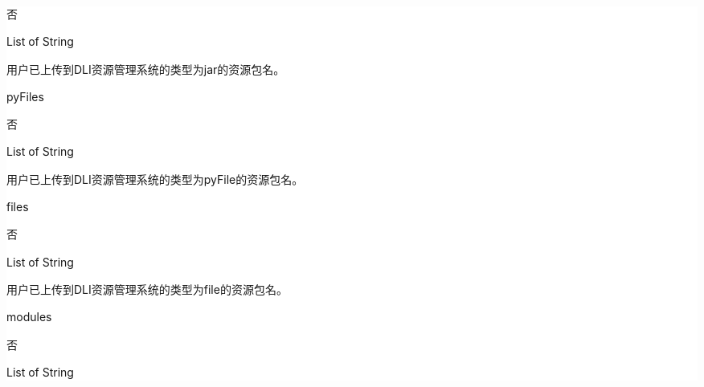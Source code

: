 <td class="cellrowborder" valign="top" width="8.459999999999999%" headers="mcps1.2.5.1.2 "><p id="zh-cn_topic_0103343302_zh-cn_topic_0102902454_p6265617019"><a name="zh-cn_topic_0103343302_zh-cn_topic_0102902454_p6265617019"></a><a name="zh-cn_topic_0103343302_zh-cn_topic_0102902454_p6265617019"></a>否</p>
</td>
<td class="cellrowborder" valign="top" width="13.34%" headers="mcps1.2.5.1.3 "><p id="zh-cn_topic_0103343302_zh-cn_topic_0102902454_p926765018"><a name="zh-cn_topic_0103343302_zh-cn_topic_0102902454_p926765018"></a><a name="zh-cn_topic_0103343302_zh-cn_topic_0102902454_p926765018"></a>List of String</p>
</td>
<td class="cellrowborder" valign="top" width="64.95%" headers="mcps1.2.5.1.4 "><p id="zh-cn_topic_0103343302_zh-cn_topic_0102902454_p1729269015"><a name="zh-cn_topic_0103343302_zh-cn_topic_0102902454_p1729269015"></a><a name="zh-cn_topic_0103343302_zh-cn_topic_0102902454_p1729269015"></a>用户已上传到DLI资源管理系统的类型为jar的资源包名。</p>
</td>
</tr>
<tr id="zh-cn_topic_0103343302_row58582582151841"><td class="cellrowborder" valign="top" width="13.25%" headers="mcps1.2.5.1.1 "><p id="zh-cn_topic_0103343302_zh-cn_topic_0102902454_p1824510381584"><a name="zh-cn_topic_0103343302_zh-cn_topic_0102902454_p1824510381584"></a><a name="zh-cn_topic_0103343302_zh-cn_topic_0102902454_p1824510381584"></a>pyFiles</p>
</td>
<td class="cellrowborder" valign="top" width="8.459999999999999%" headers="mcps1.2.5.1.2 "><p id="zh-cn_topic_0103343302_zh-cn_topic_0102902454_p172482381686"><a name="zh-cn_topic_0103343302_zh-cn_topic_0102902454_p172482381686"></a><a name="zh-cn_topic_0103343302_zh-cn_topic_0102902454_p172482381686"></a>否</p>
</td>
<td class="cellrowborder" valign="top" width="13.34%" headers="mcps1.2.5.1.3 "><p id="zh-cn_topic_0103343302_zh-cn_topic_0102902454_p122491138782"><a name="zh-cn_topic_0103343302_zh-cn_topic_0102902454_p122491138782"></a><a name="zh-cn_topic_0103343302_zh-cn_topic_0102902454_p122491138782"></a>List of String</p>
</td>
<td class="cellrowborder" valign="top" width="64.95%" headers="mcps1.2.5.1.4 "><p id="zh-cn_topic_0103343302_zh-cn_topic_0102902454_p13251183811817"><a name="zh-cn_topic_0103343302_zh-cn_topic_0102902454_p13251183811817"></a><a name="zh-cn_topic_0103343302_zh-cn_topic_0102902454_p13251183811817"></a>用户已上传到DLI资源管理系统的类型为pyFile的资源包名。</p>
</td>
</tr>
<tr id="zh-cn_topic_0103343302_row1349812204465"><td class="cellrowborder" valign="top" width="13.25%" headers="mcps1.2.5.1.1 "><p id="zh-cn_topic_0103343302_p4655202164617"><a name="zh-cn_topic_0103343302_p4655202164617"></a><a name="zh-cn_topic_0103343302_p4655202164617"></a>files</p>
</td>
<td class="cellrowborder" valign="top" width="8.459999999999999%" headers="mcps1.2.5.1.2 "><p id="zh-cn_topic_0103343302_p265762113466"><a name="zh-cn_topic_0103343302_p265762113466"></a><a name="zh-cn_topic_0103343302_p265762113466"></a>否</p>
</td>
<td class="cellrowborder" valign="top" width="13.34%" headers="mcps1.2.5.1.3 "><p id="zh-cn_topic_0103343302_p126581621164614"><a name="zh-cn_topic_0103343302_p126581621164614"></a><a name="zh-cn_topic_0103343302_p126581621164614"></a>List of String</p>
</td>
<td class="cellrowborder" valign="top" width="64.95%" headers="mcps1.2.5.1.4 "><p id="zh-cn_topic_0103343302_p265912124618"><a name="zh-cn_topic_0103343302_p265912124618"></a><a name="zh-cn_topic_0103343302_p265912124618"></a>用户已上传到DLI资源管理系统的类型为file的资源包名。</p>
</td>
</tr>
<tr id="row139937181292"><td class="cellrowborder" valign="top" width="13.25%" headers="mcps1.2.5.1.1 "><p id="p0966333424"><a name="p0966333424"></a><a name="p0966333424"></a>modules</p>
</td>
<td class="cellrowborder" valign="top" width="8.459999999999999%" headers="mcps1.2.5.1.2 "><p id="p149672331823"><a name="p149672331823"></a><a name="p149672331823"></a>否</p>
</td>
<td class="cellrowborder" valign="top" width="13.34%" headers="mcps1.2.5.1.3 "><p id="p8967143313219"><a name="p8967143313219"></a><a name="p8967143313219"></a>List of String</p>
</td>